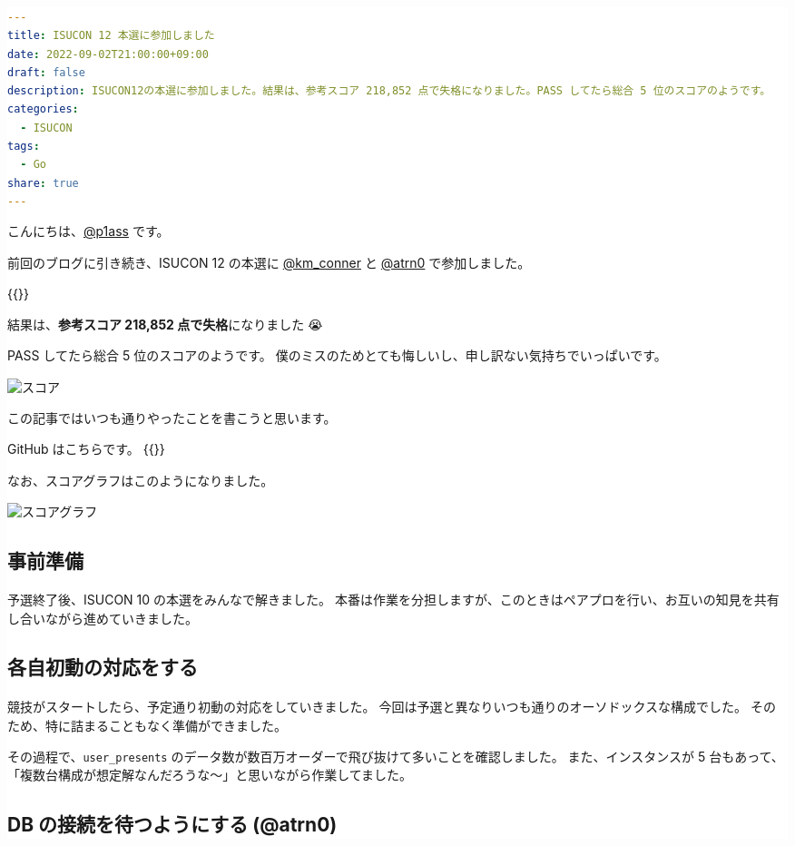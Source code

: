 ```yaml
---
title: ISUCON 12 本選に参加しました
date: 2022-09-02T21:00:00+09:00
draft: false
description: ISUCON12の本選に参加しました。結果は、参考スコア 218,852 点で失格になりました。PASS してたら総合 5 位のスコアのようです。
categories:
  - ISUCON
tags:
  - Go
share: true
---
```


こんにちは、[@p1ass](https://twitter.com/p1ass) です。

前回のブログに引き続き、ISUCON 12 の本選に [@km_conner](https://twitter.com/km_conner) と [@atrn0](https://twitter.com/atrn0) で参加しました。

{{<ex-link url="https://blog.p1ass.com/posts/isucon12/">}}

結果は、**参考スコア 218,852 点で失格**になりました 😭

PASS してたら総合 5 位のスコアのようです。
僕のミスのためとても悔しいし、申し訳ない気持ちでいっぱいです。

![スコア](/posts/isucon12-final/score.png)

この記事ではいつも通りやったことを書こうと思います。

GitHub はこちらです。
{{<ex-link url="https://github.com/saba-in-the-kettle/isucon12-final">}}

なお、スコアグラフはこのようになりました。

![スコアグラフ](/posts/isucon12-final/graph.png)



## 事前準備

予選終了後、ISUCON 10 の本選をみんなで解きました。
本番は作業を分担しますが、このときはペアプロを行い、お互いの知見を共有し合いながら進めていきました。

## 各自初動の対応をする

競技がスタートしたら、予定通り初動の対応をしていきました。
今回は予選と異なりいつも通りのオーソドックスな構成でした。
そのため、特に詰まることもなく準備ができました。

その過程で、`user_presents` のデータ数が数百万オーダーで飛び抜けて多いことを確認しました。
また、インスタンスが 5 台もあって、「複数台構成が想定解なんだろうな〜」と思いながら作業してました。

## DB の接続を待つようにする (@atrn0)

